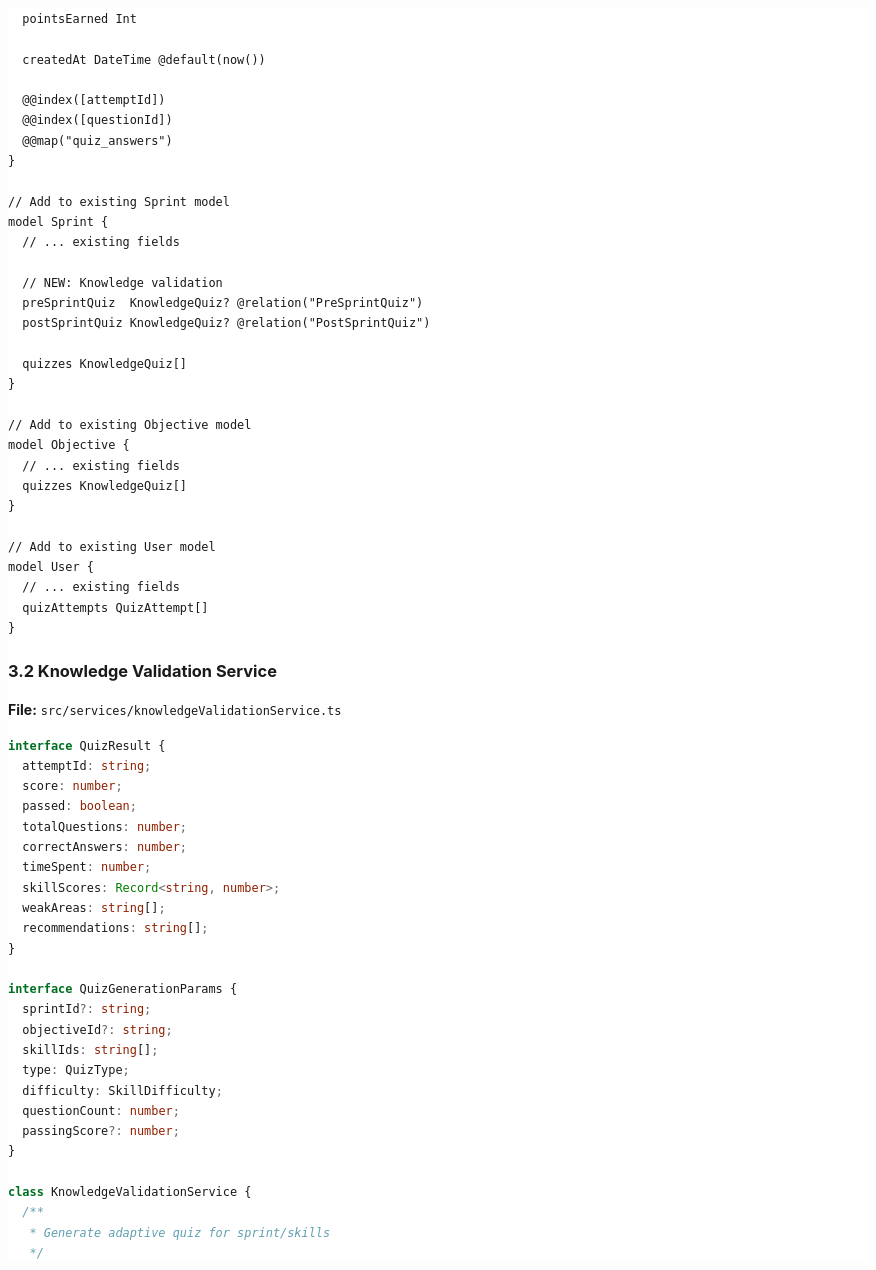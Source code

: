 ```prisma
  pointsEarned Int
  
  createdAt DateTime @default(now())
  
  @@index([attemptId])
  @@index([questionId])
  @@map("quiz_answers")
}

// Add to existing Sprint model
model Sprint {
  // ... existing fields
  
  // NEW: Knowledge validation
  preSprintQuiz  KnowledgeQuiz? @relation("PreSprintQuiz")
  postSprintQuiz KnowledgeQuiz? @relation("PostSprintQuiz")
  
  quizzes KnowledgeQuiz[]
}

// Add to existing Objective model
model Objective {
  // ... existing fields
  quizzes KnowledgeQuiz[]
}

// Add to existing User model
model User {
  // ... existing fields
  quizAttempts QuizAttempt[]
}
```

### 3.2 Knowledge Validation Service

**File:** `src/services/knowledgeValidationService.ts`

```typescript
interface QuizResult {
  attemptId: string;
  score: number;
  passed: boolean;
  totalQuestions: number;
  correctAnswers: number;
  timeSpent: number;
  skillScores: Record<string, number>;
  weakAreas: string[];
  recommendations: string[];
}

interface QuizGenerationParams {
  sprintId?: string;
  objectiveId?: string;
  skillIds: string[];
  type: QuizType;
  difficulty: SkillDifficulty;
  questionCount: number;
  passingScore?: number;
}

class KnowledgeValidationService {
  /**
   * Generate adaptive quiz for sprint/skills
   */
```